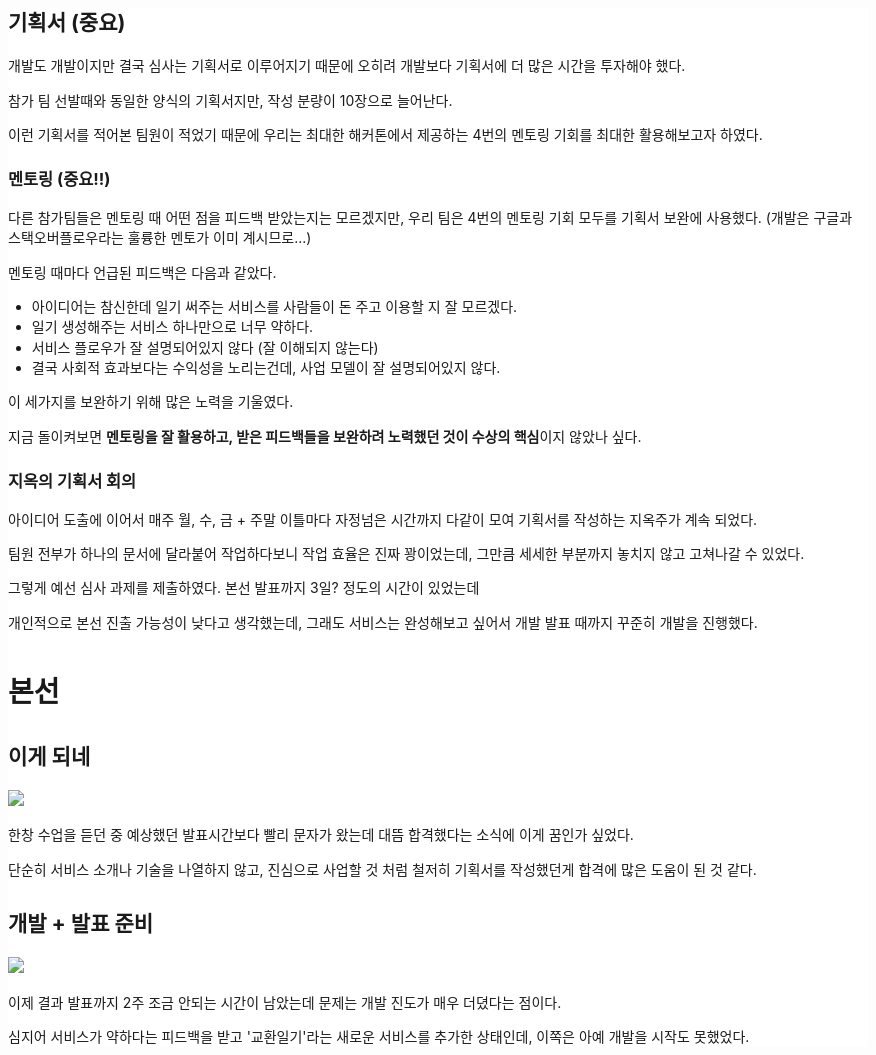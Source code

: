 ## 기획서 (중요)

개발도 개발이지만 결국 심사는 기획서로 이루어지기 때문에 오히려 개발보다 기획서에 더 많은 시간을 투자해야 했다.

참가 팀 선발때와 동일한 양식의 기획서지만, 작성 분량이 10장으로 늘어난다.

이런 기획서를 적어본 팀원이 적었기 때문에 우리는 최대한 해커톤에서 제공하는 4번의 멘토링 기회를 최대한 활용해보고자 하였다.

### 멘토링 (중요!!)

다른 참가팀들은 멘토링 때 어떤 점을 피드백 받았는지는 모르겠지만, 우리 팀은 4번의 멘토링 기회 모두를 기획서 보완에 사용했다. (개발은 구글과 스택오버플로우라는 훌륭한 멘토가 이미 계시므로...)

멘토링 때마다 언급된 피드백은 다음과 같았다.
- 아이디어는 참신한데 일기 써주는 서비스를 사람들이 돈 주고 이용할 지 잘 모르겠다.
- 일기 생성해주는 서비스 하나만으로 너무 약하다.
- 서비스 플로우가 잘 설명되어있지 않다 (잘 이해되지 않는다)
- 결국 사회적 효과보다는 수익성을 노리는건데, 사업 모델이 잘 설명되어있지 않다.

이 세가지를 보완하기 위해 많은 노력을 기울였다.

지금 돌이켜보면 **멘토링을 잘 활용하고, 받은 피드백들을 보완하려 노력했던 것이 수상의 핵심**이지 않았나 싶다.

### 지옥의 기획서 회의

아이디어 도출에 이어서 매주 월, 수, 금 + 주말 이틀마다 자정넘은 시간까지 다같이 모여 기획서를 작성하는 지옥주가 계속 되었다.

팀원 전부가 하나의 문서에 달라붙어 작업하다보니 작업 효율은 진짜 꽝이었는데, 그만큼 세세한 부분까지 놓치지 않고 고쳐나갈 수 있었다.

그렇게 예선 심사 과제를 제출하였다.
본선 발표까지 3일? 정도의 시간이 있었는데

개인적으로 본선 진출 가능성이 낮다고 생각했는데, 그래도 서비스는 완성해보고 싶어서 개발 발표 때까지 꾸준히 개발을 진행했다.

# 본선

## 이게 되네

![](/assets/img/posts/2023-07-02-제-4회-k-디지털트레이닝-해커톤-후기/img5.png)

한창 수업을 듣던 중 예상했던 발표시간보다 빨리 문자가 왔는데
대뜸 합격했다는 소식에 이게 꿈인가 싶었다.

단순히 서비스 소개나 기술을 나열하지 않고, 진심으로 사업할 것 처럼 철저히 기획서를 작성했던게 합격에 많은 도움이 된 것 같다.

## 개발 + 발표 준비

![](/assets/img/posts/2023-07-02-제-4회-k-디지털트레이닝-해커톤-후기/img6.png)

이제 결과 발표까지 2주 조금 안되는 시간이 남았는데
문제는 개발 진도가 매우 더뎠다는 점이다.

심지어 서비스가 약하다는 피드백을 받고 '교환일기'라는 새로운 서비스를 추가한 상태인데, 이쪽은 아예 개발을 시작도 못했었다.
